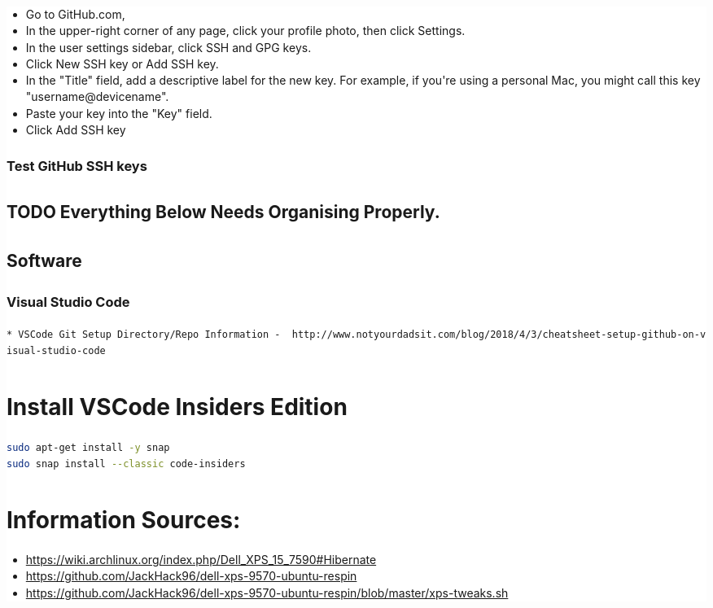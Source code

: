 * Go to GitHub.com, 
* In the upper-right corner of any page, click your profile photo, then click Settings.
* In the user settings sidebar, click SSH and GPG keys. 
* Click New SSH key or Add SSH key. 
* In the "Title" field, add a descriptive label for the new key. For example, if you're using a personal Mac, you might call this key "username@devicename".
* Paste your key into the "Key" field. 
* Click Add SSH key


### Test GitHub SSH keys

## TODO Everything Below Needs Organising Properly. 


## Software

### Visual Studio Code
	* VSCode Git Setup Directory/Repo Information -  http://www.notyourdadsit.com/blog/2018/4/3/cheatsheet-setup-github-on-visual-studio-code
	
# Install VSCode Insiders Edition

```bash
sudo apt-get install -y snap
sudo snap install --classic code-insiders
```


# Information Sources:
* https://wiki.archlinux.org/index.php/Dell_XPS_15_7590#Hibernate
* https://github.com/JackHack96/dell-xps-9570-ubuntu-respin
* https://github.com/JackHack96/dell-xps-9570-ubuntu-respin/blob/master/xps-tweaks.sh


